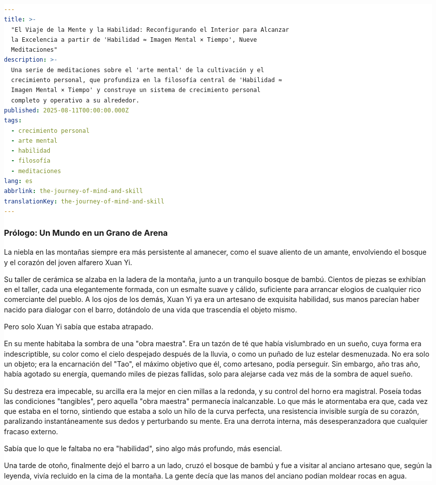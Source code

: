 ```yaml
---
title: >-
  "El Viaje de la Mente y la Habilidad: Reconfigurando el Interior para Alcanzar
  la Excelencia a partir de 'Habilidad ≈ Imagen Mental × Tiempo', Nueve
  Meditaciones"
description: >-
  Una serie de meditaciones sobre el 'arte mental' de la cultivación y el
  crecimiento personal, que profundiza en la filosofía central de 'Habilidad ≈
  Imagen Mental × Tiempo' y construye un sistema de crecimiento personal
  completo y operativo a su alrededor.
published: 2025-08-11T00:00:00.000Z
tags:
  - crecimiento personal
  - arte mental
  - habilidad
  - filosofía
  - meditaciones
lang: es
abbrlink: the-journey-of-mind-and-skill
translationKey: the-journey-of-mind-and-skill
---
```


### Prólogo: Un Mundo en un Grano de Arena

La niebla en las montañas siempre era más persistente al amanecer, como el suave aliento de un amante, envolviendo el bosque y el corazón del joven alfarero Xuan Yi.

Su taller de cerámica se alzaba en la ladera de la montaña, junto a un tranquilo bosque de bambú. Cientos de piezas se exhibían en el taller, cada una elegantemente formada, con un esmalte suave y cálido, suficiente para arrancar elogios de cualquier rico comerciante del pueblo. A los ojos de los demás, Xuan Yi ya era un artesano de exquisita habilidad, sus manos parecían haber nacido para dialogar con el barro, dotándolo de una vida que trascendía el objeto mismo.

Pero solo Xuan Yi sabía que estaba atrapado.

En su mente habitaba la sombra de una "obra maestra". Era un tazón de té que había vislumbrado en un sueño, cuya forma era indescriptible, su color como el cielo despejado después de la lluvia, o como un puñado de luz estelar desmenuzada. No era solo un objeto; era la encarnación del "Tao", el máximo objetivo que él, como artesano, podía perseguir. Sin embargo, año tras año, había agotado su energía, quemando miles de piezas fallidas, solo para alejarse cada vez más de la sombra de aquel sueño.

Su destreza era impecable, su arcilla era la mejor en cien millas a la redonda, y su control del horno era magistral. Poseía todas las condiciones "tangibles", pero aquella "obra maestra" permanecía inalcanzable. Lo que más le atormentaba era que, cada vez que estaba en el torno, sintiendo que estaba a solo un hilo de la curva perfecta, una resistencia invisible surgía de su corazón, paralizando instantáneamente sus dedos y perturbando su mente. Era una derrota interna, más desesperanzadora que cualquier fracaso externo.

Sabía que lo que le faltaba no era "habilidad", sino algo más profundo, más esencial.

Una tarde de otoño, finalmente dejó el barro a un lado, cruzó el bosque de bambú y fue a visitar al anciano artesano que, según la leyenda, vivía recluido en la cima de la montaña. La gente decía que las manos del anciano podían moldear rocas en agua.
